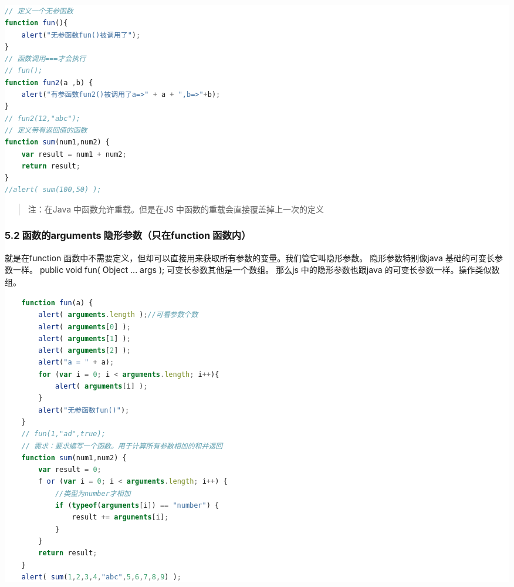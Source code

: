 ```javascript
// 定义一个无参函数
function fun(){
    alert("无参函数fun()被调用了");
}
// 函数调用===才会执行
// fun();
function fun2(a ,b) {
    alert("有参函数fun2()被调用了a=>" + a + ",b=>"+b);
}
// fun2(12,"abc");
// 定义带有返回值的函数
function sum(num1,num2) {
    var result = num1 + num2;
    return result;
}
//alert( sum(100,50) );
```

> 注：在Java 中函数允许重载。但是在JS 中函数的重载会直接覆盖掉上一次的定义

### 5.2 函数的arguments 隐形参数（只在function 函数内）

就是在function 函数中不需要定义，但却可以直接用来获取所有参数的变量。我们管它叫隐形参数。
隐形参数特别像java 基础的可变长参数一样。
public void fun( Object ... args );
可变长参数其他是一个数组。
那么js 中的隐形参数也跟java 的可变长参数一样。操作类似数组。

```javascript
    function fun(a) {
        alert( arguments.length );//可看参数个数
        alert( arguments[0] );
        alert( arguments[1] );
        alert( arguments[2] );
        alert("a = " + a);
        for (var i = 0; i < arguments.length; i++){
            alert( arguments[i] );
        }
        alert("无参函数fun()");
    }
    // fun(1,"ad",true);
    // 需求：要求编写一个函数。用于计算所有参数相加的和并返回
    function sum(num1,num2) {
        var result = 0;
        f or (var i = 0; i < arguments.length; i++) {
            //类型为number才相加
            if (typeof(arguments[i]) == "number") {
                result += arguments[i];
            }
        }
        return result;
    }
    alert( sum(1,2,3,4,"abc",5,6,7,8,9) );
```
